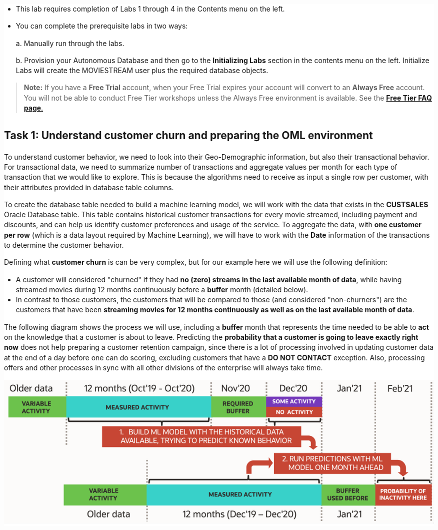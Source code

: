 - This lab requires completion of Labs 1 through 4 in the Contents menu on the left.
- You can complete the prerequisite labs in two ways:

    a. Manually run through the labs.

    b. Provision your Autonomous Database and then go to the **Initializing Labs** section in the contents menu on the left. Initialize Labs will create the MOVIESTREAM user plus the required database objects.

> **Note:** If you have a **Free Trial** account, when your Free Trial expires your account will convert to an **Always Free** account. You will not be able to conduct Free Tier workshops unless the Always Free environment is available. See the [**Free Tier FAQ page**.](https://www.oracle.com/cloud/free/faq.html)

## Task 1: Understand customer churn and preparing the OML environment

To understand customer behavior, we need to look into their Geo-Demographic information, but also their transactional behavior. For transactional data, we need to summarize number of transactions and aggregate values per month for each type of transaction that we would like to explore. This is because the algorithms need to receive as input a single row per customer, with their attributes provided in database table columns.

To create the database table needed to build a machine learning model, we will work with the data that exists in the **CUSTSALES** Oracle Database table. This table contains historical customer transactions for every movie streamed, including payment and discounts, and can help us identify customer preferences and usage of the service. To aggregate the data, with **one customer per row** (which is a data layout required by Machine Learning), we will have to work with the **Date** information of the transactions to determine the customer behavior.

Defining what **customer churn** is can be very complex, but for our example here we will use the following definition:
- A customer will considered "churned" if they had **no (zero) streams in the last available month of data**, while having streamed movies during 12 months continuously before a **buffer** month (detailed below).
- In contrast to those customers, the customers that will be compared to those (and considered "non-churners") are the customers that have been **streaming movies for 12 months continuously as well as on the last available month of data**.

The following diagram shows the process we will use, including a **buffer** month that represents the time needed to be able to **act** on the knowledge that a customer is about to leave. Predicting the **probability that a customer is going to leave exactly right now** does not help preparing a customer retention campaign, since there is a lot of processing involved in updating customer data at the end of a day before one can do scoring, excluding customers that have a **DO NOT CONTACT** exception. Also, processing offers and other processes in sync with all other divisions of the enterprise will always take time.  

![Diagram of the Data on ML Churn Process](images/oml-customer-churn-concepts.png " ")
